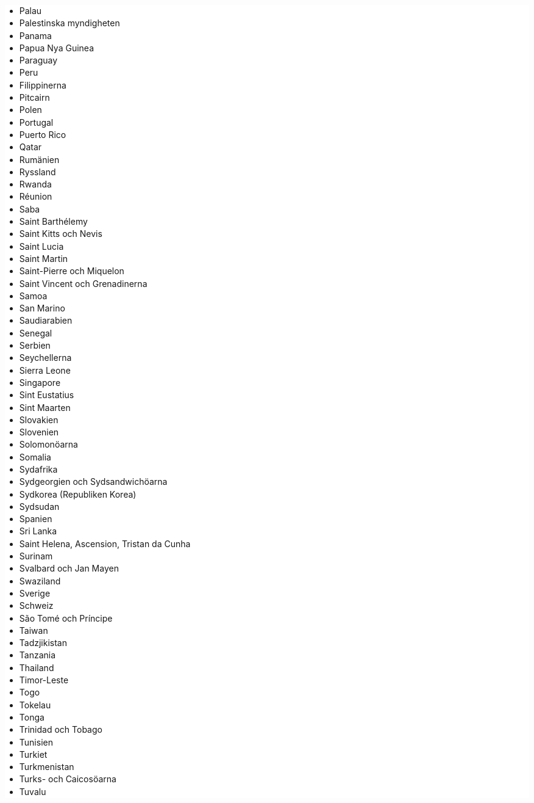 - Palau
- Palestinska myndigheten
- Panama
- Papua Nya Guinea
- Paraguay
- Peru
- Filippinerna
- Pitcairn
- Polen
- Portugal
- Puerto Rico
- Qatar
- Rumänien
- Ryssland
- Rwanda
- Réunion
- Saba
- Saint Barthélemy
- Saint Kitts och Nevis
- Saint Lucia
- Saint Martin
- Saint-Pierre och Miquelon
- Saint Vincent och Grenadinerna
- Samoa
- San Marino
- Saudiarabien
- Senegal
- Serbien
- Seychellerna
- Sierra Leone
- Singapore
- Sint Eustatius
- Sint Maarten
- Slovakien
- Slovenien
- Solomonöarna
- Somalia
- Sydafrika
- Sydgeorgien och Sydsandwichöarna
- Sydkorea (Republiken Korea)
- Sydsudan
- Spanien
- Sri Lanka
- Saint Helena, Ascension, Tristan da Cunha
- Surinam
- Svalbard och Jan Mayen
- Swaziland
- Sverige
- Schweiz
- São Tomé och Príncipe
- Taiwan
- Tadzjikistan
- Tanzania
- Thailand
- Timor-Leste
- Togo
- Tokelau
- Tonga
- Trinidad och Tobago
- Tunisien
- Turkiet
- Turkmenistan
- Turks- och Caicosöarna
- Tuvalu